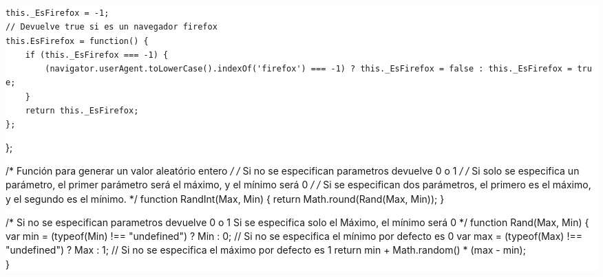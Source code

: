     this._EsFirefox = -1;
    // Devuelve true si es un navegador firefox
    this.EsFirefox = function() {
        if (this._EsFirefox === -1) {
            (navigator.userAgent.toLowerCase().indexOf('firefox') === -1) ? this._EsFirefox = false : this._EsFirefox = true;
        }
        return this._EsFirefox;
    };
};





    
/* Función para generar un valor aleatório entero */
/* Si no se especifican parametros devuelve 0 o 1 */
/* Si solo se especifica un parámetro, el primer parámetro será el máximo, y el mínimo será 0 */
/* Si se especifican dos parámetros, el primero es el máximo, y el segundo es el mínimo. */
function RandInt(Max, Min) {
    return Math.round(Rand(Max, Min));
}


/* Si no se especifican parametros devuelve 0 o 1 
   Si se especifica solo el Máximo, el mínimo será 0 */
function Rand(Max, Min) {
    var min = (typeof(Min) !== "undefined") ? Min : 0; // Si no se especifica el mínimo por defecto es 0
    var max = (typeof(Max) !== "undefined") ? Max : 1; // Si no se especifica el máximo por defecto es 1
    return min + Math.random() * (max - min);    
}      


